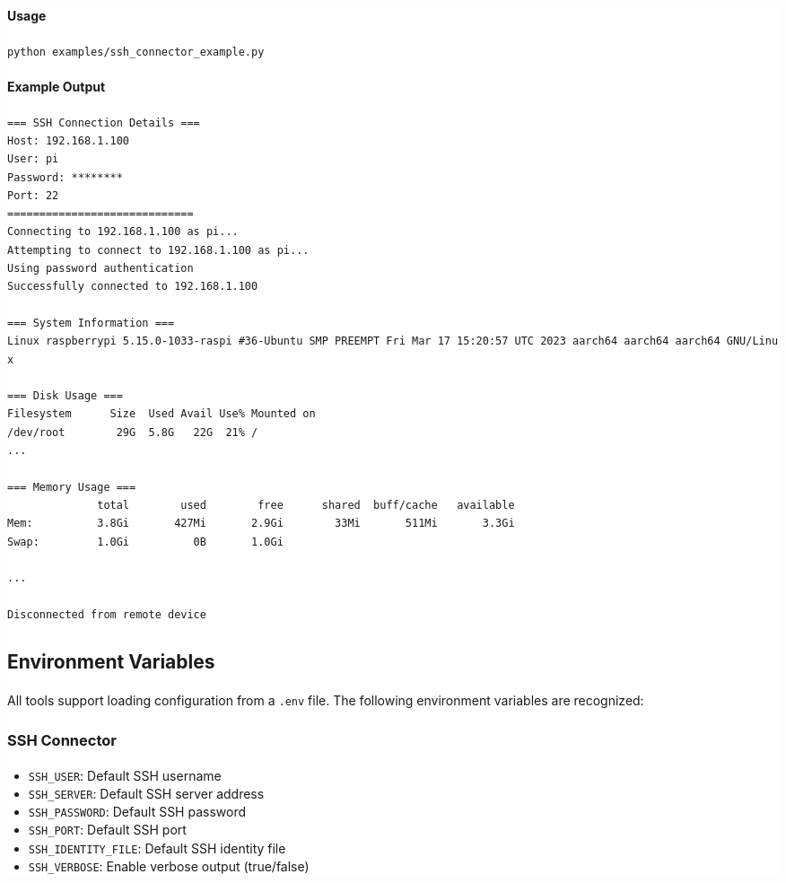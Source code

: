 #### Usage

```bash
python examples/ssh_connector_example.py
```

#### Example Output

```
=== SSH Connection Details ===
Host: 192.168.1.100
User: pi
Password: ********
Port: 22
=============================
Connecting to 192.168.1.100 as pi...
Attempting to connect to 192.168.1.100 as pi...
Using password authentication
Successfully connected to 192.168.1.100

=== System Information ===
Linux raspberrypi 5.15.0-1033-raspi #36-Ubuntu SMP PREEMPT Fri Mar 17 15:20:57 UTC 2023 aarch64 aarch64 aarch64 GNU/Linux

=== Disk Usage ===
Filesystem      Size  Used Avail Use% Mounted on
/dev/root        29G  5.8G   22G  21% /
...

=== Memory Usage ===
              total        used        free      shared  buff/cache   available
Mem:          3.8Gi       427Mi       2.9Gi        33Mi       511Mi       3.3Gi
Swap:         1.0Gi          0B       1.0Gi

...

Disconnected from remote device
```

## Environment Variables

All tools support loading configuration from a `.env` file. The following environment variables are recognized:

### SSH Connector

- `SSH_USER`: Default SSH username
- `SSH_SERVER`: Default SSH server address
- `SSH_PASSWORD`: Default SSH password
- `SSH_PORT`: Default SSH port
- `SSH_IDENTITY_FILE`: Default SSH identity file
- `SSH_VERBOSE`: Enable verbose output (true/false)
